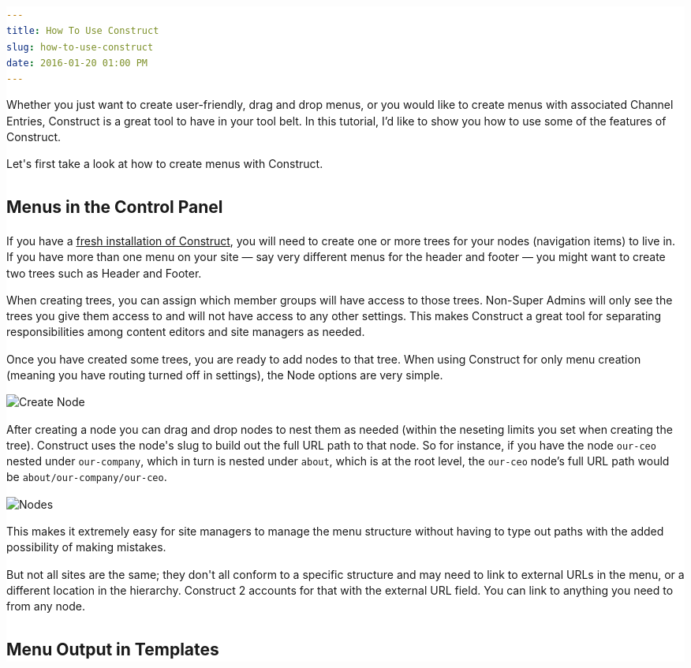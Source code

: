 ```yaml
---
title: How To Use Construct
slug: how-to-use-construct
date: 2016-01-20 01:00 PM
---
```

Whether you just want to create user-friendly, drag and drop menus, or you would like to create menus with associated Channel Entries, Construct is a great tool to have in your tool belt. In this tutorial, I’d like to show you how to use some of the features of Construct.

Let's first take a look at how to create menus with Construct.

## Menus in the Control Panel

If you have a [fresh installation of Construct][Construct installation docs], you will need to create one or more trees for your nodes (navigation items) to live in. If you have more than one menu on your site — say very different menus for the header and footer — you might want to create two trees such as Header and Footer.

[Construct installation docs]: /software/construct/documentation

When creating trees, you can assign which member groups will have access to those trees. Non-Super Admins will only see the trees you give them access to and will not have access to any other settings. This makes Construct a great tool for separating responsibilities among content editors and site managers as needed.

Once you have created some trees, you are ready to add nodes to that tree. When using Construct for only menu creation (meaning you have routing turned off in settings), the Node options are very simple.

<p class="centered">
    <img src="/uploads-static/news/2016-01-20-how-to-use-construct/create-node.png" alt="Create Node">
</p>

After creating a node you can drag and drop nodes to nest them as needed (within the neseting limits you set when creating the tree). Construct uses the node's slug to build out the full URL path to that node. So for instance, if you have the node `our-ceo` nested under `our-company`, which in turn is nested under `about`, which is at the root level, the `our-ceo` node’s full URL path would be `about/our-company/our-ceo`.

<p class="centered">
    <img src="/uploads-static/news/2016-01-20-how-to-use-construct/nodes.png" alt="Nodes">
</p>

This makes it extremely easy for site managers to manage the menu structure without having to type out paths with the added possibility of making mistakes.

But not all sites are the same; they don't all conform to a specific structure and may need to link to external URLs in the menu, or a different location in the hierarchy. Construct 2 accounts for that with the external URL field. You can link to anything you need to from any node.

## Menu Output in Templates


[construct tags]: /software/construct/documentation/template-tags
[construct route variables]: /software/construct/documentation/routing#route-variables
[Construct on devot:ee]: https://devot-ee.com/add-ons/construct
[contact]: /contact